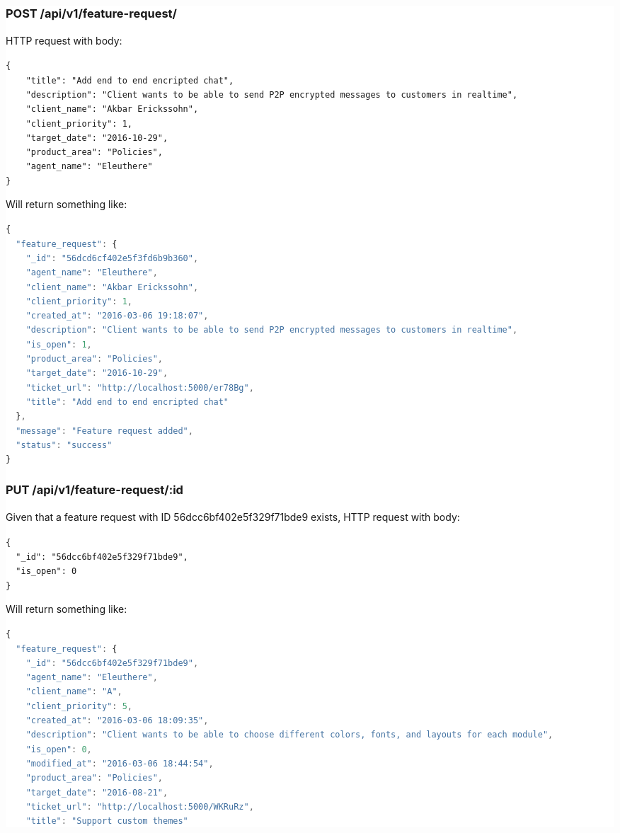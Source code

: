 ### POST /api/v1/feature-request/
 HTTP request with body:

```
{
    "title": "Add end to end encripted chat",
    "description": "Client wants to be able to send P2P encrypted messages to customers in realtime",
    "client_name": "Akbar Erickssohn",
    "client_priority": 1,
    "target_date": "2016-10-29",
    "product_area": "Policies",
    "agent_name": "Eleuthere"
}
```

Will return something like:

```javascript
{
  "feature_request": {
    "_id": "56dcd6cf402e5f3fd6b9b360",
    "agent_name": "Eleuthere",
    "client_name": "Akbar Erickssohn",
    "client_priority": 1,
    "created_at": "2016-03-06 19:18:07",
    "description": "Client wants to be able to send P2P encrypted messages to customers in realtime",
    "is_open": 1,
    "product_area": "Policies",
    "target_date": "2016-10-29",
    "ticket_url": "http://localhost:5000/er78Bg",
    "title": "Add end to end encripted chat"
  },
  "message": "Feature request added",
  "status": "success"
}
```

### PUT /api/v1/feature-request/:id
Given that a feature request with ID 56dcc6bf402e5f329f71bde9 exists, HTTP request with body:

```
{
  "_id": "56dcc6bf402e5f329f71bde9",
  "is_open": 0
}
```

Will return something like:

```javascript
{
  "feature_request": {
    "_id": "56dcc6bf402e5f329f71bde9",
    "agent_name": "Eleuthere",
    "client_name": "A",
    "client_priority": 5,
    "created_at": "2016-03-06 18:09:35",
    "description": "Client wants to be able to choose different colors, fonts, and layouts for each module",
    "is_open": 0,
    "modified_at": "2016-03-06 18:44:54",
    "product_area": "Policies",
    "target_date": "2016-08-21",
    "ticket_url": "http://localhost:5000/WKRuRz",
    "title": "Support custom themes"
```